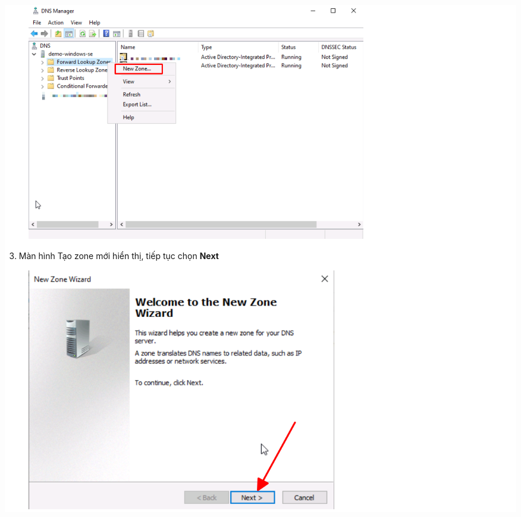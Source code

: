 <figure><img src="../../../../.gitbook/assets/image (8) (1).png" alt="" width="563"><figcaption></figcaption></figure>

3. Màn hình Tạo zone mới hiển thị, tiếp tục chọn **Next**

<figure><img src="../../../../.gitbook/assets/image (9) (6).png" alt="" width="514"><figcaption></figcaption></figure>
